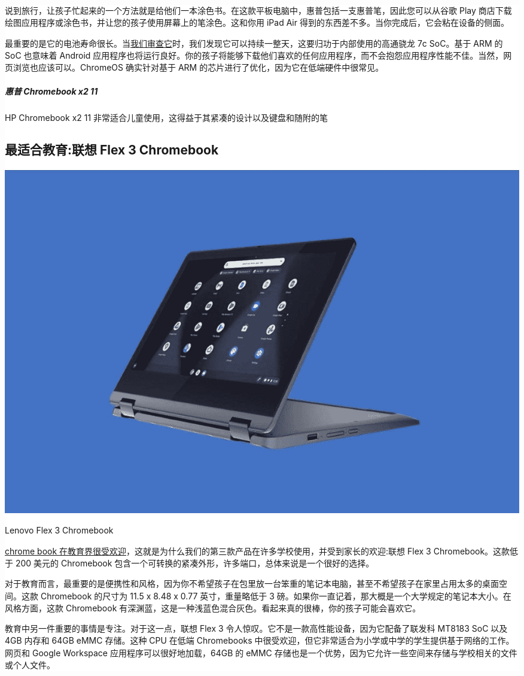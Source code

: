说到旅行，让孩子忙起来的一个方法就是给他们一本涂色书。在这款平板电脑中，惠普包括一支惠普笔，因此您可以从谷歌 Play 商店下载绘图应用程序或涂色书，并让您的孩子使用屏幕上的笔涂色。这和你用 iPad Air 得到的东西差不多。当你完成后，它会粘在设备的侧面。

最重要的是它的电池寿命很长。当[我们审查它](https://www.xda-developers.com/hp-chromebook-x2-11-review/#perf)时，我们发现它可以持续一整天，这要归功于内部使用的高通骁龙 7c SoC。基于 ARM 的 SoC 也意味着 Android 应用程序也将运行良好。你的孩子将能够下载他们喜欢的任何应用程序，而不会抱怨应用程序性能不佳。当然，网页浏览也应该可以。ChromeOS 确实针对基于 ARM 的芯片进行了优化，因为它在低端硬件中很常见。

##### 惠普 Chromebook x2 11

HP Chromebook x2 11 非常适合儿童使用，这得益于其紧凑的设计以及键盘和随附的笔

## 最适合教育:联想 Flex 3 Chromebook

 <picture>![The Lenovo Flex 3 Chromebook is the perfect size for a kid and is really portable](img/3168be012f094922f348d1bd330f241b.png)</picture> 

Lenovo Flex 3 Chromebook

[chrome book 在教育界很受欢迎](https://www.xda-developers.com/best-chromebooks-for-students/)，这就是为什么我们的第三款产品在许多学校使用，并受到家长的欢迎:联想 Flex 3 Chromebook。这款低于 200 美元的 Chromebook 包含一个可转换的紧凑外形，许多端口，总体来说是一个很好的选择。

对于教育而言，最重要的是便携性和风格，因为你不希望孩子在包里放一台笨重的笔记本电脑，甚至不希望孩子在家里占用太多的桌面空间。这款 Chromebook 的尺寸为 11.5 x 8.48 x 0.77 英寸，重量略低于 3 磅。如果你一直记着，那大概是一个大学规定的笔记本大小。在风格方面，这款 Chromebook 有深渊蓝，这是一种浅蓝色混合灰色。看起来真的很棒，你的孩子可能会喜欢它。

教育中另一件重要的事情是专注。对于这一点，联想 Flex 3 令人惊叹。它不是一款高性能设备，因为它配备了联发科 MT8183 SoC 以及 4GB 内存和 64GB eMMC 存储。这种 CPU 在低端 Chromebooks 中很受欢迎，但它非常适合为小学或中学的学生提供基于网络的工作。网页和 Google Workspace 应用程序可以很好地加载，64GB 的 eMMC 存储也是一个优势，因为它允许一些空间来存储与学校相关的文件或个人文件。
